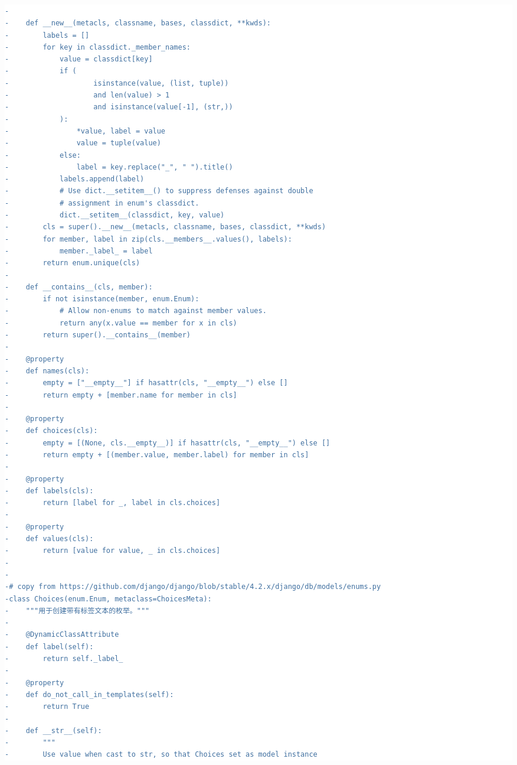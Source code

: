 ```diff
-
-    def __new__(metacls, classname, bases, classdict, **kwds):
-        labels = []
-        for key in classdict._member_names:
-            value = classdict[key]
-            if (
-                    isinstance(value, (list, tuple))
-                    and len(value) > 1
-                    and isinstance(value[-1], (str,))
-            ):
-                *value, label = value
-                value = tuple(value)
-            else:
-                label = key.replace("_", " ").title()
-            labels.append(label)
-            # Use dict.__setitem__() to suppress defenses against double
-            # assignment in enum's classdict.
-            dict.__setitem__(classdict, key, value)
-        cls = super().__new__(metacls, classname, bases, classdict, **kwds)
-        for member, label in zip(cls.__members__.values(), labels):
-            member._label_ = label
-        return enum.unique(cls)
-
-    def __contains__(cls, member):
-        if not isinstance(member, enum.Enum):
-            # Allow non-enums to match against member values.
-            return any(x.value == member for x in cls)
-        return super().__contains__(member)
-
-    @property
-    def names(cls):
-        empty = ["__empty__"] if hasattr(cls, "__empty__") else []
-        return empty + [member.name for member in cls]
-
-    @property
-    def choices(cls):
-        empty = [(None, cls.__empty__)] if hasattr(cls, "__empty__") else []
-        return empty + [(member.value, member.label) for member in cls]
-
-    @property
-    def labels(cls):
-        return [label for _, label in cls.choices]
-
-    @property
-    def values(cls):
-        return [value for value, _ in cls.choices]
-
-
-# copy from https://github.com/django/django/blob/stable/4.2.x/django/db/models/enums.py
-class Choices(enum.Enum, metaclass=ChoicesMeta):
-    """用于创建带有标签文本的枚举。"""
-
-    @DynamicClassAttribute
-    def label(self):
-        return self._label_
-
-    @property
-    def do_not_call_in_templates(self):
-        return True
-
-    def __str__(self):
-        """
-        Use value when cast to str, so that Choices set as model instance
```